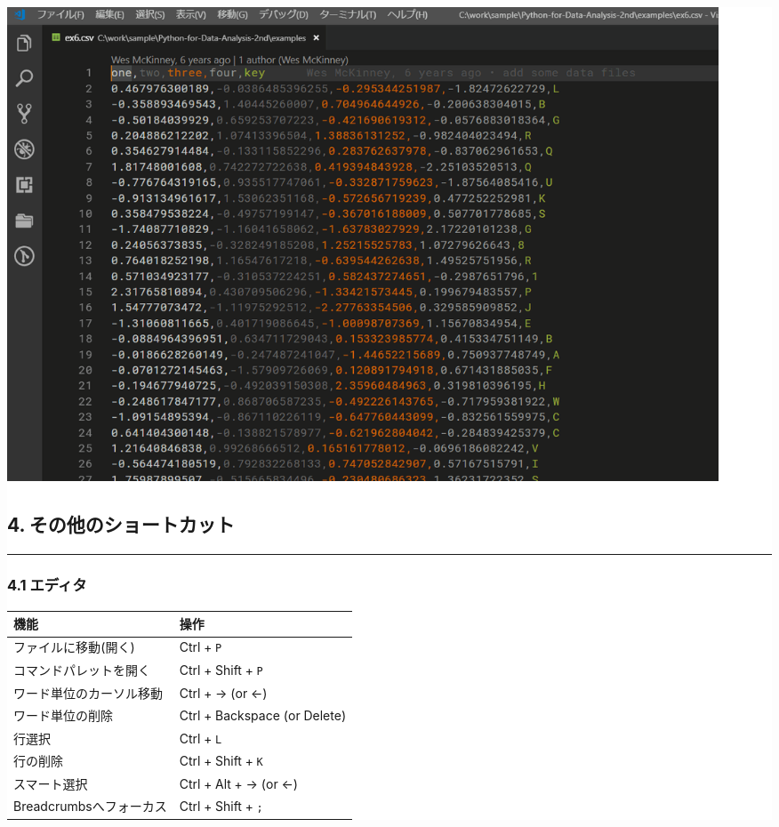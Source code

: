 <img src="./img/eg_rainbow-css.gif" width="800px">



## 4. その他のショートカット

---

### 4.1 エディタ

| 機能 | 操作 |
|:-----------|:------------
|ファイルに移動(開く)| Ctrl + `P`
|コマンドパレットを開く| Ctrl + Shift + `P`
|ワード単位のカーソル移動|Ctrl + → (or ←)
|ワード単位の削除| Ctrl + Backspace (or Delete)
|行選択| Ctrl + `L`
|行の削除| Ctrl + Shift + `K`
|スマート選択| Ctrl + Alt + → (or ←)
|Breadcrumbsへフォーカス|Ctrl + Shift + `;`
